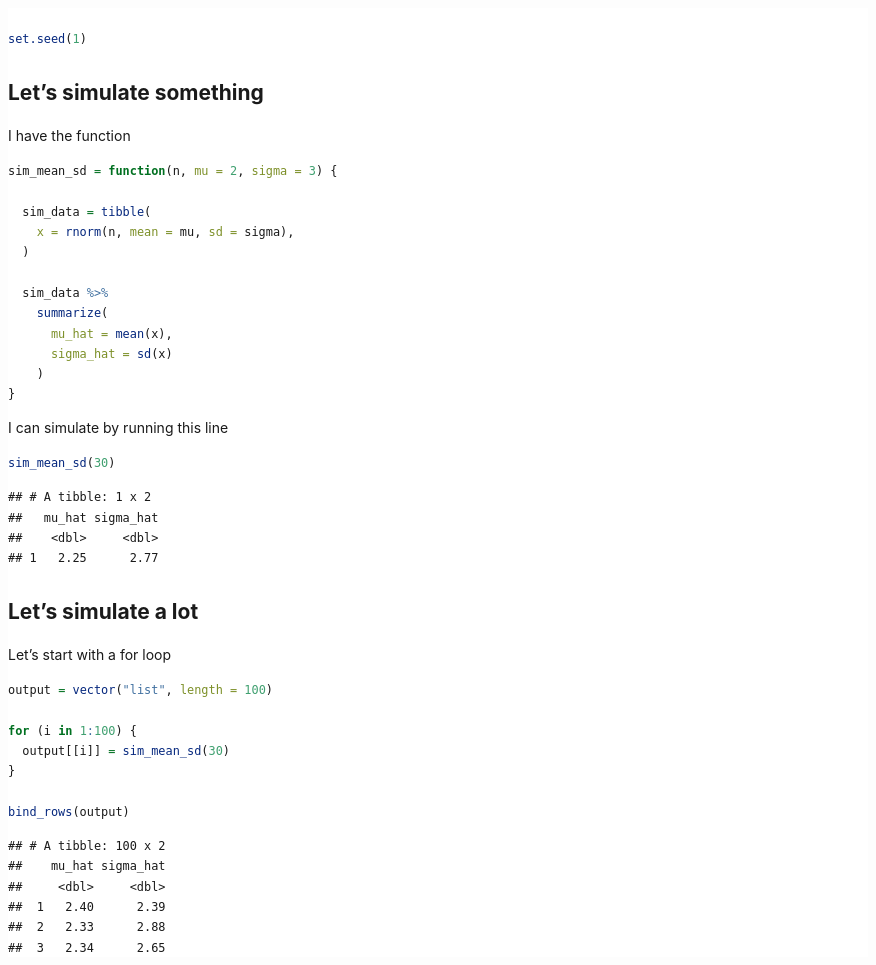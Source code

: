 ``` r

set.seed(1)
```

## Let’s simulate something

I have the function

``` r
sim_mean_sd = function(n, mu = 2, sigma = 3) {
  
  sim_data = tibble(
    x = rnorm(n, mean = mu, sd = sigma),
  )
  
  sim_data %>% 
    summarize(
      mu_hat = mean(x),
      sigma_hat = sd(x)
    )
}
```

I can simulate by running this line

``` r
sim_mean_sd(30)
```

    ## # A tibble: 1 x 2
    ##   mu_hat sigma_hat
    ##    <dbl>     <dbl>
    ## 1   2.25      2.77

## Let’s simulate a lot

Let’s start with a for loop

``` r
output = vector("list", length = 100)

for (i in 1:100) {
  output[[i]] = sim_mean_sd(30)
}

bind_rows(output)
```

    ## # A tibble: 100 x 2
    ##    mu_hat sigma_hat
    ##     <dbl>     <dbl>
    ##  1   2.40      2.39
    ##  2   2.33      2.88
    ##  3   2.34      2.65